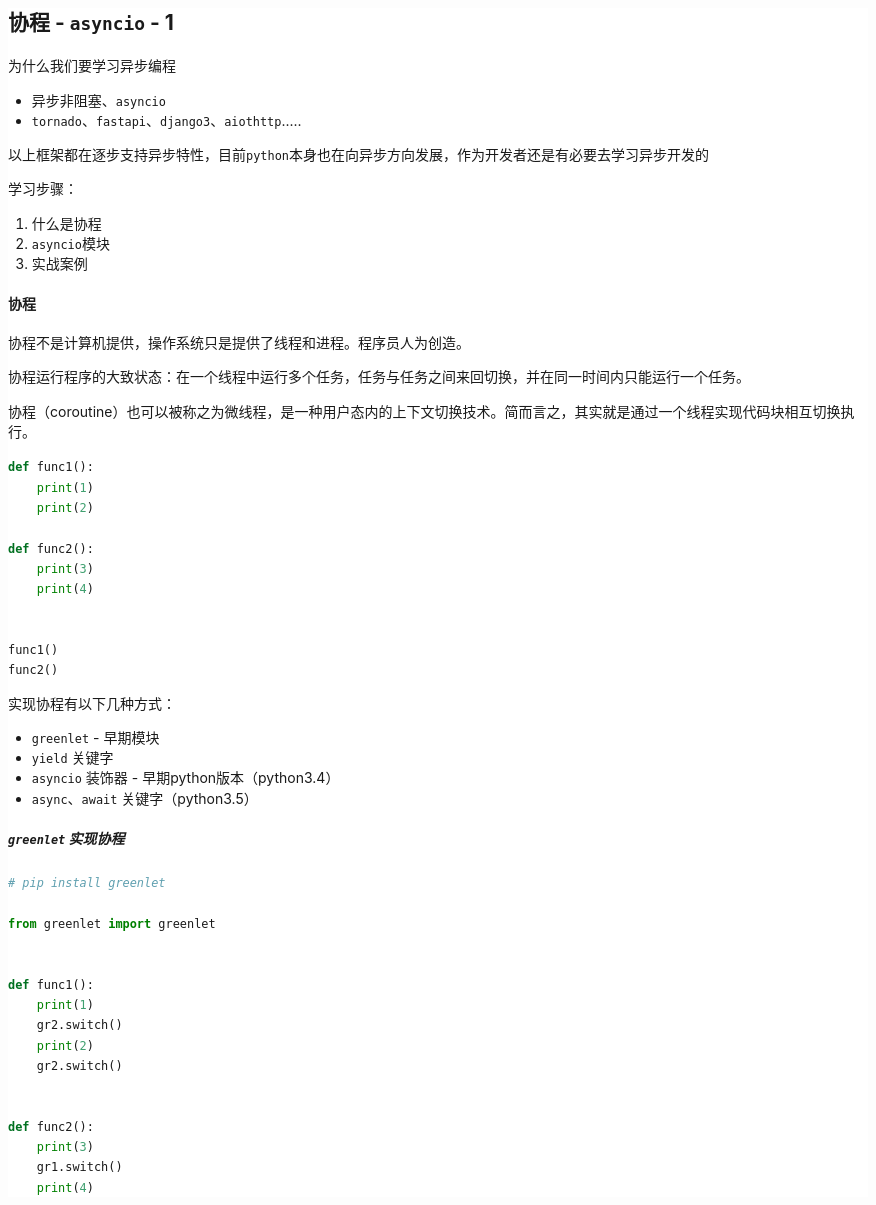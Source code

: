 ## 协程 - `asyncio` - 1

为什么我们要学习异步编程

- 异步非阻塞、`asyncio`
- `tornado`、`fastapi`、`django3`、`aiothttp`.....

以上框架都在逐步支持异步特性，目前`python`本身也在向异步方向发展，作为开发者还是有必要去学习异步开发的



学习步骤：

1. 什么是协程
2. `asyncio`模块
3. 实战案例



#### 协程

协程不是计算机提供，操作系统只是提供了线程和进程。程序员人为创造。

协程运行程序的大致状态：在一个线程中运行多个任务，任务与任务之间来回切换，并在同一时间内只能运行一个任务。

协程（coroutine）也可以被称之为微线程，是一种用户态内的上下文切换技术。简而言之，其实就是通过一个线程实现代码块相互切换执行。

```python
def func1():
    print(1)
	print(2)

def func2():
    print(3)
    print(4)


func1()
func2()
```

实现协程有以下几种方式：

- `greenlet` - 早期模块
- `yield` 关键字
- `asyncio` 装饰器 - 早期python版本（python3.4）
- `async`、`await` 关键字（python3.5）



##### `greenlet` 实现协程

```python
# pip install greenlet

from greenlet import greenlet


def func1():
    print(1)
    gr2.switch()
    print(2)
    gr2.switch()


def func2():
    print(3)
    gr1.switch()
    print(4)


```